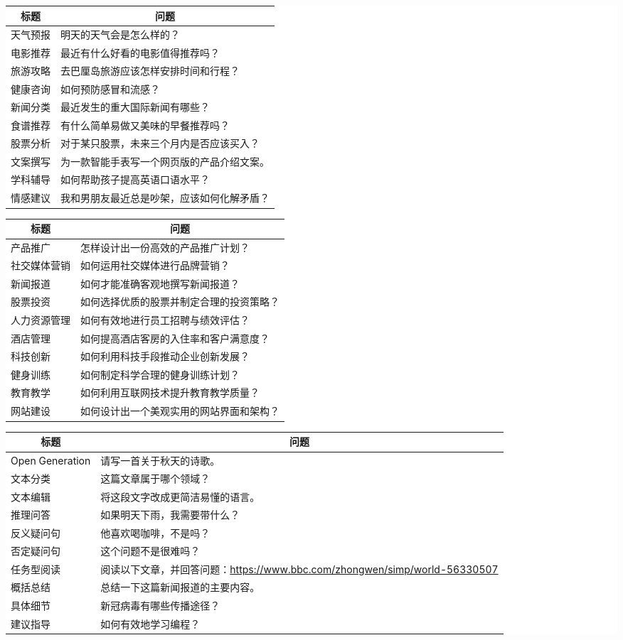 |标题|问题|
|---|---|
|天气预报|明天的天气会是怎么样的？|
|电影推荐|最近有什么好看的电影值得推荐吗？|
|旅游攻略|去巴厘岛旅游应该怎样安排时间和行程？|
|健康咨询|如何预防感冒和流感？|
|新闻分类|最近发生的重大国际新闻有哪些？|
|食谱推荐|有什么简单易做又美味的早餐推荐吗？|
|股票分析|对于某只股票，未来三个月内是否应该买入？|
|文案撰写|为一款智能手表写一个网页版的产品介绍文案。|
|学科辅导|如何帮助孩子提高英语口语水平？|
|情感建议|我和男朋友最近总是吵架，应该如何化解矛盾？|

| 标题 | 问题 |
| ---- | ---- |
| 产品推广 | 怎样设计出一份高效的产品推广计划？|
| 社交媒体营销 | 如何运用社交媒体进行品牌营销？ |
| 新闻报道 | 如何才能准确客观地撰写新闻报道？ |
| 股票投资 | 如何选择优质的股票并制定合理的投资策略？ |
| 人力资源管理 | 如何有效地进行员工招聘与绩效评估？|
| 酒店管理 | 如何提高酒店客房的入住率和客户满意度？|
| 科技创新 | 如何利用科技手段推动企业创新发展？|
| 健身训练 | 如何制定科学合理的健身训练计划？ |
| 教育教学 | 如何利用互联网技术提升教育教学质量？ |
| 网站建设 | 如何设计出一个美观实用的网站界面和架构？ |

| 标题 | 问题 |
| --- | --- |
| Open Generation | 请写一首关于秋天的诗歌。|
| 文本分类 | 这篇文章属于哪个领域？|
| 文本编辑 | 将这段文字改成更简洁易懂的语言。 |
| 推理问答 | 如果明天下雨，我需要带什么？ |
| 反义疑问句 | 他喜欢喝咖啡，不是吗？|
| 否定疑问句 | 这个问题不是很难吗？|
| 任务型阅读 | 阅读以下文章，并回答问题：https://www.bbc.com/zhongwen/simp/world-56330507 |
| 概括总结 | 总结一下这篇新闻报道的主要内容。|
| 具体细节 | 新冠病毒有哪些传播途径？ |
| 建议指导 | 如何有效地学习编程？ |
